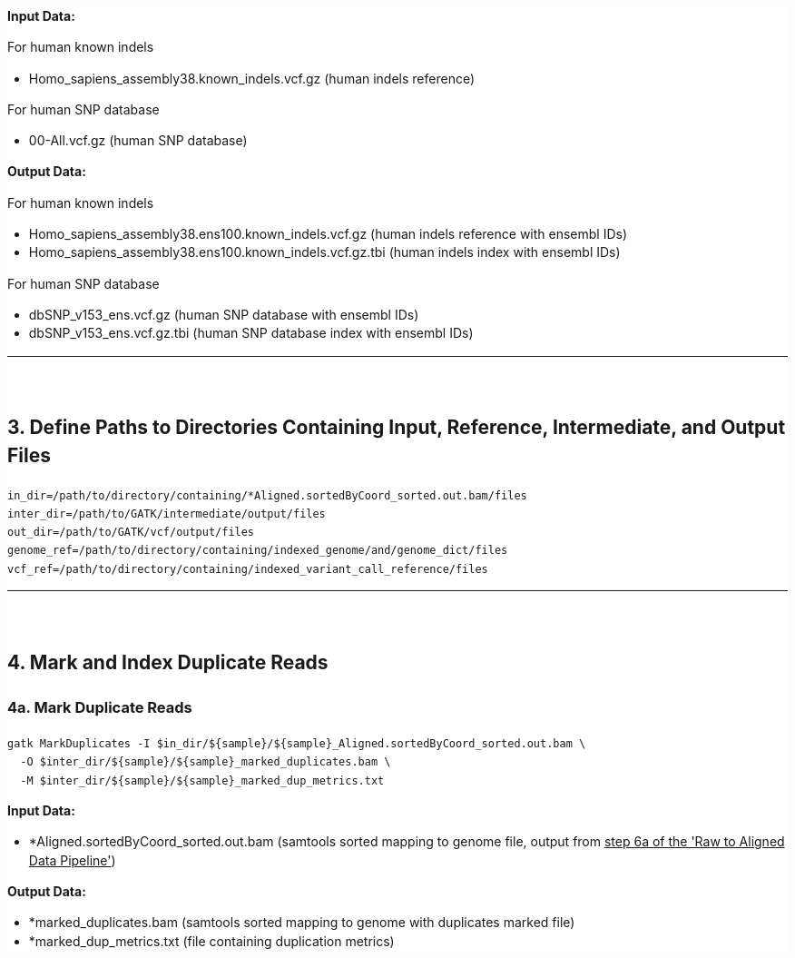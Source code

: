 **Input Data:**

For human known indels 
- Homo_sapiens_assembly38.known_indels.vcf.gz (human indels reference)

For human SNP database
- 00-All.vcf.gz (human SNP database)

**Output Data:**

For human known indels 
- Homo_sapiens_assembly38.ens100.known_indels.vcf.gz (human indels reference with ensembl IDs)
- Homo_sapiens_assembly38.ens100.known_indels.vcf.gz.tbi (human indels index with ensembl IDs)

For human SNP database
- dbSNP_v153_ens.vcf.gz (human SNP database with ensembl IDs)
- dbSNP_v153_ens.vcf.gz.tbi (human SNP database index with ensembl IDs)

---

<br>

## 3. Define Paths to Directories Containing Input, Reference, Intermediate, and Output Files

```
in_dir=/path/to/directory/containing/*Aligned.sortedByCoord_sorted.out.bam/files
inter_dir=/path/to/GATK/intermediate/output/files
out_dir=/path/to/GATK/vcf/output/files
genome_ref=/path/to/directory/containing/indexed_genome/and/genome_dict/files
vcf_ref=/path/to/directory/containing/indexed_variant_call_reference/files
```

---

<br>

## 4. Mark and Index Duplicate Reads

### 4a. Mark Duplicate Reads 

```
gatk MarkDuplicates -I $in_dir/${sample}/${sample}_Aligned.sortedByCoord_sorted.out.bam \
  -O $inter_dir/${sample}/${sample}_marked_duplicates.bam \
  -M $inter_dir/${sample}/${sample}_marked_dup_metrics.txt
```

**Input Data:**
- *Aligned.sortedByCoord_sorted.out.bam (samtools sorted mapping to genome file, output from [step 6a of the 'Raw to Aligned Data Pipeline'](Raw_to_Aligned_Data_Pipeline.md#6a-sort-genome-aligned-data))

**Output Data:**
- *marked_duplicates.bam (samtools sorted mapping to genome with duplicates marked file)
- *marked_dup_metrics.txt (file containing duplication metrics)
